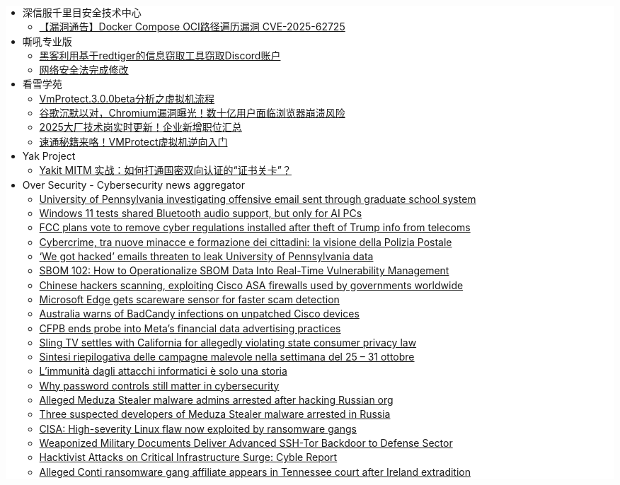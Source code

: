 - 深信服千里目安全技术中心
  - [【漏洞通告】Docker Compose OCI路径遍历漏洞 CVE-2025-62725](https://mp.weixin.qq.com/s?__biz=Mzg2NjgzNjA5NQ==&mid=2247524750&idx=1&sn=d471c01bbc34fe3a5b16da387fd7d3dd)
- 嘶吼专业版
  - [黑客利用基于redtiger的信息窃取工具窃取Discord账户](https://mp.weixin.qq.com/s?__biz=MzI0MDY1MDU4MQ==&mid=2247585112&idx=1&sn=5fef7a570ff0919153d6668616fb90bd)
  - [网络安全法完成修改](https://mp.weixin.qq.com/s?__biz=MzI0MDY1MDU4MQ==&mid=2247585112&idx=2&sn=b2b66aa369dec5b97f85509e8abb916f)
- 看雪学苑
  - [VmProtect.3.0.0beta分析之虚拟机流程](https://mp.weixin.qq.com/s?__biz=MjM5NTc2MDYxMw==&mid=2458603005&idx=1&sn=697ec2842a8fcd98b5ac6730d2981497)
  - [谷歌沉默以对，Chromium漏洞曝光！数十亿用户面临浏览器崩溃风险](https://mp.weixin.qq.com/s?__biz=MjM5NTc2MDYxMw==&mid=2458603005&idx=2&sn=40181b69e27466e402c789292a095783)
  - [2025大厂技术岗实时更新！企业新增职位汇总](https://mp.weixin.qq.com/s?__biz=MjM5NTc2MDYxMw==&mid=2458603005&idx=3&sn=40bc0d4797cbfb360bac1b970255a08f)
  - [速通秘籍来咯！VMProtect虚拟机逆向入门](https://mp.weixin.qq.com/s?__biz=MjM5NTc2MDYxMw==&mid=2458603005&idx=4&sn=429278874545a95543b98a466b69ad01)
- Yak Project
  - [Yakit MITM 实战：如何打通国密双向认证的“证书关卡”？](https://mp.weixin.qq.com/s?__biz=Mzk0MTM4NzIxMQ==&mid=2247528811&idx=1&sn=0ce5940631587eb1ffc9cc158ad087c2)
- Over Security - Cybersecurity news aggregator
  - [University of Pennsylvania investigating offensive email sent through graduate school system](https://therecord.media/upenn-hacker-email-affirmative)
  - [Windows 11 tests shared Bluetooth audio support, but only for AI PCs](https://www.bleepingcomputer.com/news/microsoft/windows-11-tests-shared-bluetooth-audio-support-but-only-for-ai-pcs/)
  - [FCC plans vote to remove cyber regulations installed after theft of Trump info from telecoms](https://therecord.media/fcc-plans-vote-rescind-biden-era-ruling-telecoms-cyber)
  - [Cybercrime, tra nuove minacce e formazione dei cittadini: la visione della Polizia Postale](https://www.cybersecurity360.it/cybersecurity-nazionale/cybercrime-tra-nuove-minacce-e-formazione-dei-cittadini-la-visione-della-polizia-postale/)
  - [‘We got hacked’ emails threaten to leak University of Pennsylvania data](https://www.bleepingcomputer.com/news/security/offensive-we-got-hacked-emails-sent-in-penn-security-incident/)
  - [SBOM 102: How to Operationalize SBOM Data Into Real-Time Vulnerability Management](https://flashpoint.io/blog/sbom-operationalize-vulnerability-management/)
  - [Chinese hackers scanning, exploiting Cisco ASA firewalls used by governments worldwide](https://therecord.media/chinese-hackers-scan-exploit-firewalls-government)
  - [Microsoft Edge gets scareware sensor for faster scam detection](https://www.bleepingcomputer.com/news/microsoft/microsoft-edge-gets-scareware-sensor-for-faster-scam-detection/)
  - [Australia warns of BadCandy infections on unpatched Cisco devices](https://www.bleepingcomputer.com/news/security/australia-warns-of-badcandy-infections-on-unpatched-cisco-devices/)
  - [CFPB ends probe into Meta’s financial data advertising practices](https://therecord.media/cfpb-meta-probe-advertising)
  - [Sling TV settles with California for allegedly violating state consumer privacy law](https://therecord.media/sling-tv-california-data-protection-settlement)
  - [Sintesi riepilogativa delle campagne malevole nella settimana del 25 – 31 ottobre](https://cert-agid.gov.it/news/malware/sintesi-riepilogativa-delle-campagne-malevole-nella-settimana-del-25-31-ottobre/)
  - [L’immunità dagli attacchi informatici è solo una storia](https://www.cybersecurity360.it/cultura-cyber/limmunita-dagli-attacchi-informatici-e-solo-una-storia/)
  - [Why password controls still matter in cybersecurity](https://www.bleepingcomputer.com/news/security/why-password-controls-still-matter-in-cybersecurity/)
  - [Alleged Meduza Stealer malware admins arrested after hacking Russian org](https://www.bleepingcomputer.com/news/security/alleged-meduza-stealer-malware-admins-arrested-after-hacking-russian-org/)
  - [Three suspected developers of Meduza Stealer malware arrested in Russia](https://therecord.media/meduza-stealer-malware-suspected-developers-arrested-russia)
  - [CISA: High-severity Linux flaw now exploited by ransomware gangs](https://www.bleepingcomputer.com/news/security/cisa-linux-privilege-escalation-flaw-now-exploited-in-ransomware-attacks/)
  - [Weaponized Military Documents Deliver Advanced SSH-Tor Backdoor to Defense Sector](https://cyble.com/blog/weaponized-military-documents-deliver-backdoor/)
  - [Hacktivist Attacks on Critical Infrastructure Surge: Cyble Report](https://cyble.com/blog/hacktivist-attacks-critical-infrastructure-q3-2025/)
  - [Alleged Conti ransomware gang affiliate appears in Tennessee court after Ireland extradition](https://therecord.media/alleged-conti-ransomware-affiliate-extradited-ireland-tennessee)